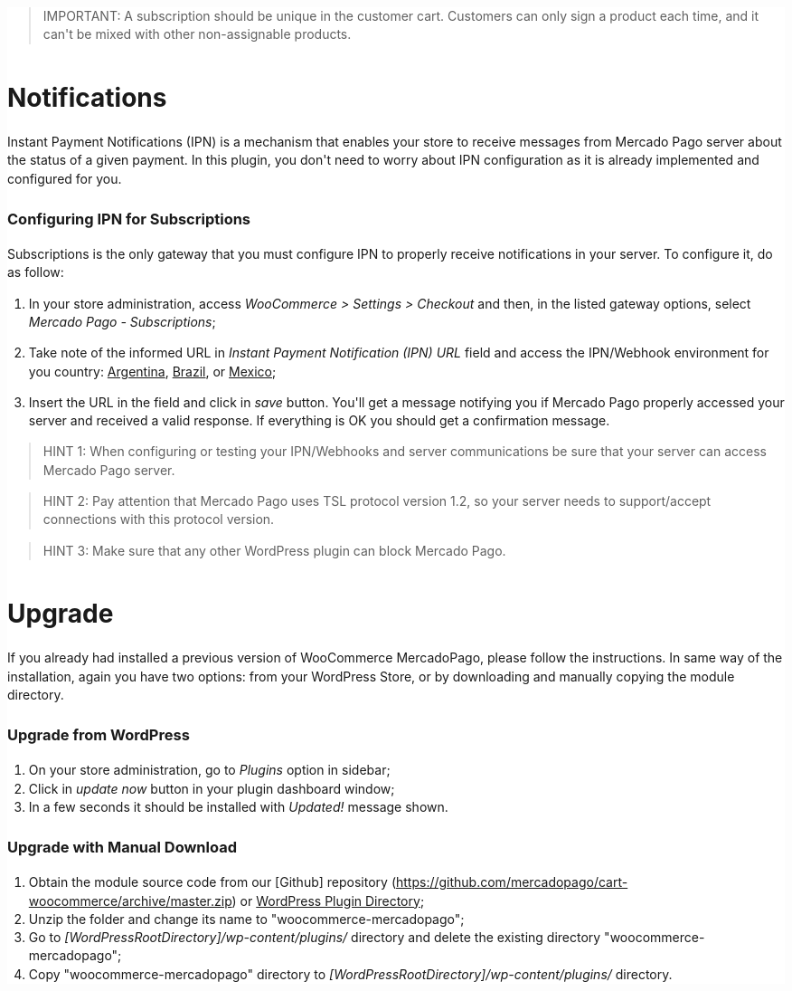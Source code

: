 > IMPORTANT: A subscription should be unique in the customer cart. Customers can only sign a product each time, and it can't be mixed with other non-assignable products.

# Notifications
Instant Payment Notifications (IPN) is a mechanism that enables your store to receive messages from Mercado Pago server about the status of a given payment. In this plugin, you don't need to worry about IPN configuration as it is already implemented and configured for you.

### Configuring IPN for Subscriptions
Subscriptions is the only gateway that you must configure IPN to properly receive notifications in your server. To configure it, do as follow:

1. In your store administration, access *WooCommerce > Settings > Checkout* and then, in the listed gateway options, select *Mercado Pago - Subscriptions*;

2. Take note of the informed URL in *Instant Payment Notification (IPN) URL* field and access the IPN/Webhook environment for you country: [Argentina](https://www.mercadopago.com.ar/ipn-notifications), [Brazil](https://www.mercadopago.com.br/ipn-notifications), or [Mexico](https://www.mercadopago.com.mx/ipn-notifications);

3. Insert the URL in the field and click in *save* button. You'll get a message notifying you if Mercado Pago properly accessed your server and received a valid response. If everything is OK you should get a confirmation message.

> HINT 1: When configuring or testing your IPN/Webhooks and server communications be sure that your server can access Mercado Pago server.

> HINT 2: Pay attention that Mercado Pago uses TSL protocol version 1.2, so your server needs to support/accept connections with this protocol version.

> HINT 3: Make sure that any other WordPress plugin can block Mercado Pago.

# Upgrade
If you already had installed a previous version of WooCommerce MercadoPago, please follow the instructions. In same way of the installation, again you have two options: from your WordPress Store, or by downloading and manually copying the module directory.

### Upgrade from WordPress
1. On your store administration, go to *Plugins* option in sidebar;
2. Click in *update now* button in your plugin dashboard window;
3. In a few seconds it should be installed with *Updated!* message shown.

### Upgrade with Manual Download
1. Obtain the module source code from our [Github] repository (https://github.com/mercadopago/cart-woocommerce/archive/master.zip) or [WordPress Plugin Directory](https://br.wordpress.org/plugins/woocommerce-mercadopago/);
2. Unzip the folder and change its name to "woocommerce-mercadopago";
3. Go to *[WordPressRootDirectory]/wp-content/plugins/* directory and delete the existing directory "woocommerce-mercadopago";
4. Copy "woocommerce-mercadopago" directory to *[WordPressRootDirectory]/wp-content/plugins/* directory.
